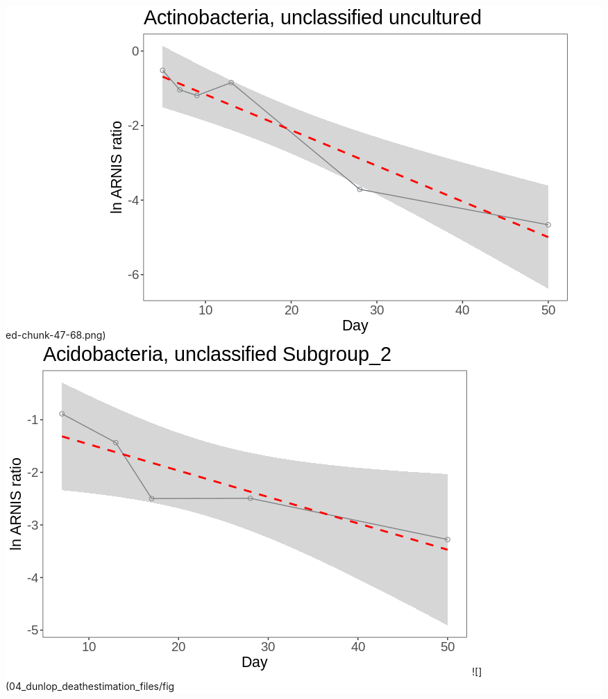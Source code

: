 ed-chunk-47-68.png)![](04_dunlop_deathestimation_files/figure-gfm/unnamed-chunk-47-69.png)![](04_dunlop_deathestimation_files/figure-gfm/unnamed-chunk-47-70.png)![](04_dunlop_deathestimation_files/fig
